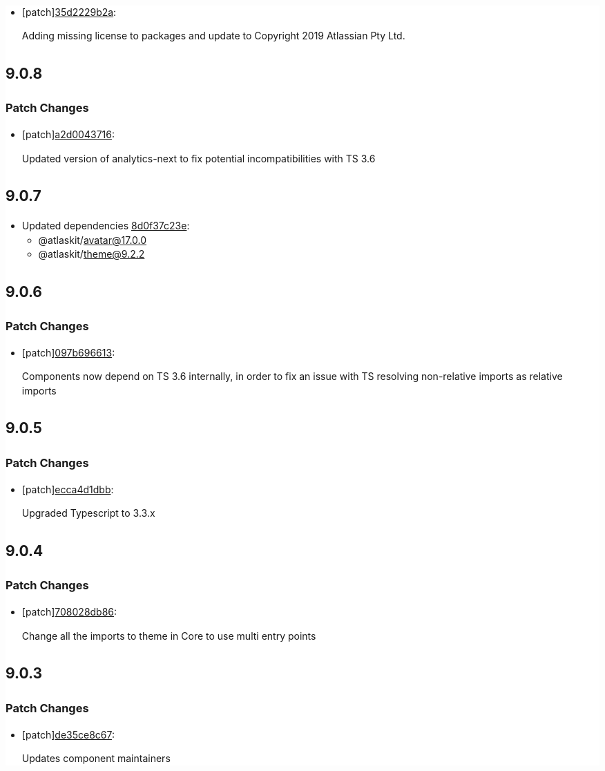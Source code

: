 -   [patch][35d2229b2a](https://bitbucket.org/atlassian/atlaskit-mk-2/commits/35d2229b2a):

    Adding missing license to packages and update to Copyright 2019 Atlassian Pty Ltd.

## 9.0.8

### Patch Changes

-   [patch][a2d0043716](https://bitbucket.org/atlassian/atlaskit-mk-2/commits/a2d0043716):

    Updated version of analytics-next to fix potential incompatibilities with TS 3.6

## 9.0.7

-   Updated dependencies
    [8d0f37c23e](https://bitbucket.org/atlassian/atlaskit-mk-2/commits/8d0f37c23e):
    -   @atlaskit/avatar@17.0.0
    -   @atlaskit/theme@9.2.2

## 9.0.6

### Patch Changes

-   [patch][097b696613](https://bitbucket.org/atlassian/atlaskit-mk-2/commits/097b696613):

    Components now depend on TS 3.6 internally, in order to fix an issue with TS resolving
    non-relative imports as relative imports

## 9.0.5

### Patch Changes

-   [patch][ecca4d1dbb](https://bitbucket.org/atlassian/atlaskit-mk-2/commits/ecca4d1dbb):

    Upgraded Typescript to 3.3.x

## 9.0.4

### Patch Changes

-   [patch][708028db86](https://bitbucket.org/atlassian/atlaskit-mk-2/commits/708028db86):

    Change all the imports to theme in Core to use multi entry points

## 9.0.3

### Patch Changes

-   [patch][de35ce8c67](https://bitbucket.org/atlassian/atlaskit-mk-2/commits/de35ce8c67):

    Updates component maintainers
